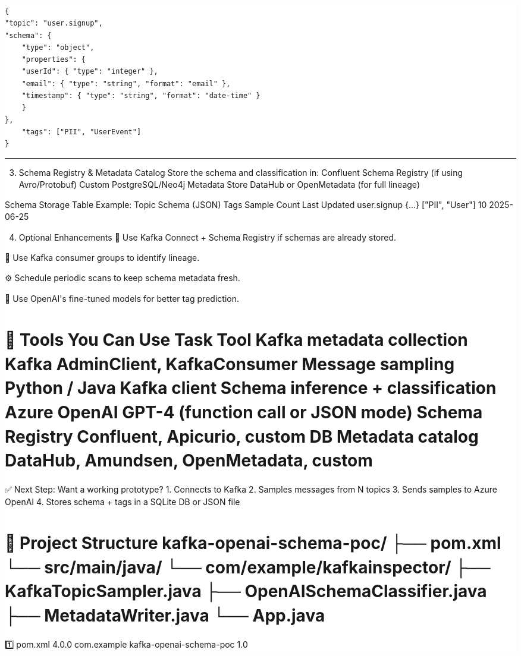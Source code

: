     {
    "topic": "user.signup",
    "schema": {
        "type": "object",
        "properties": {
        "userId": { "type": "integer" },
        "email": { "type": "string", "format": "email" },
        "timestamp": { "type": "string", "format": "date-time" }
        }
    },
        "tags": ["PII", "UserEvent"]
    }
------------------------    
3. Schema Registry & Metadata Catalog
    Store the schema and classification in:
    Confluent Schema Registry (if using Avro/Protobuf)
    Custom PostgreSQL/Neo4j Metadata Store
    DataHub or OpenMetadata (for full lineage)

Schema Storage Table Example:
    Topic	Schema (JSON)	Tags	Sample Count	Last Updated
    user.signup	{...}	["PII", "User"]	10	2025-06-25

4. Optional Enhancements
🔎 Use Kafka Connect + Schema Registry if schemas are already stored.

🧭 Use Kafka consumer groups to identify lineage.

⚙️ Schedule periodic scans to keep schema metadata fresh.

🧪 Use OpenAI's fine-tuned models for better tag prediction.

🧰 Tools You Can Use
Task	Tool
Kafka metadata collection	Kafka AdminClient, KafkaConsumer
Message sampling	Python / Java Kafka client
Schema inference + classification	Azure OpenAI GPT-4 (function call or JSON mode)
Schema Registry	Confluent, Apicurio, custom DB
Metadata catalog	DataHub, Amundsen, OpenMetadata, custom
============================================================================
✅ Next Step: Want a working prototype?
    1. Connects to Kafka
    2. Samples messages from N topics
    3. Sends samples to Azure OpenAI
    4. Stores schema + tags in a SQLite DB or JSON file

📁 Project Structure
    kafka-openai-schema-poc/
    ├── pom.xml
    └── src/main/java/
        └── com/example/kafkainspector/
            ├── KafkaTopicSampler.java
            ├── OpenAISchemaClassifier.java
            ├── MetadataWriter.java
            └── App.java    
=================================================
1️⃣ pom.xml
<project>
  <modelVersion>4.0.0</modelVersion>
  <groupId>com.example</groupId>
  <artifactId>kafka-openai-schema-poc</artifactId>
  <version>1.0</version>
